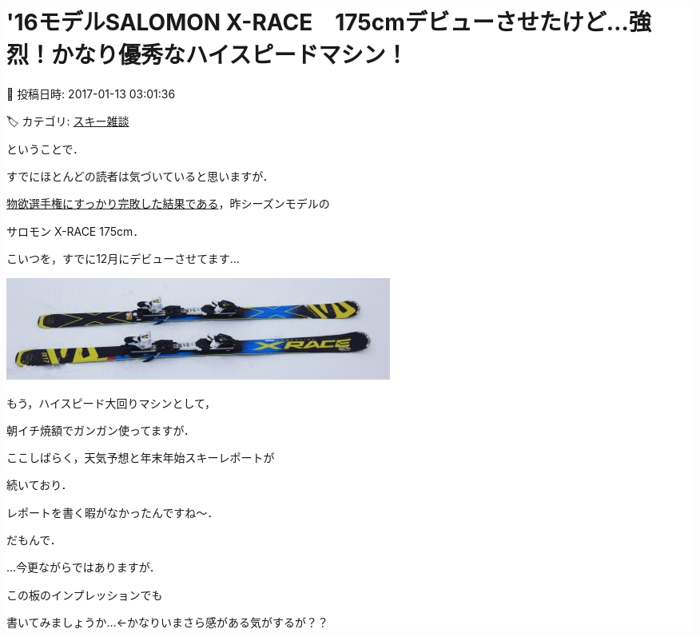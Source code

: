 # '16モデルSALOMON X-RACE　175cmデビューさせたけど…強烈！かなり優秀なハイスピードマシン！

📅 投稿日時: 2017-01-13 03:01:36

🏷️ カテゴリ: [スキー雑談](c1f9d2cb7478308da16419928ea3945e9.md)

ということで．


すでにほとんどの読者は気づいていると思いますが．


[物欲選手権にすっかり完敗した結果である](e7e02015f03823884a3522a56c651a398.md)，昨シーズンモデルの


サロモン X-RACE 175cm．


こいつを，すでに12月にデビューさせてます…




![ab3e76219358990f725f96805011031a.jpg](images/ab3e76219358990f725f96805011031a.jpg)




もう，ハイスピード大回りマシンとして，


朝イチ焼額でガンガン使ってますが．


ここしばらく，天気予想と年末年始スキーレポートが


続いており．


レポートを書く暇がなかったんですね～．





だもんで．


…今更ながらではありますが．


この板のインプレッションでも


書いてみましょうか…←かなりいまさら感がある気がするが？？



